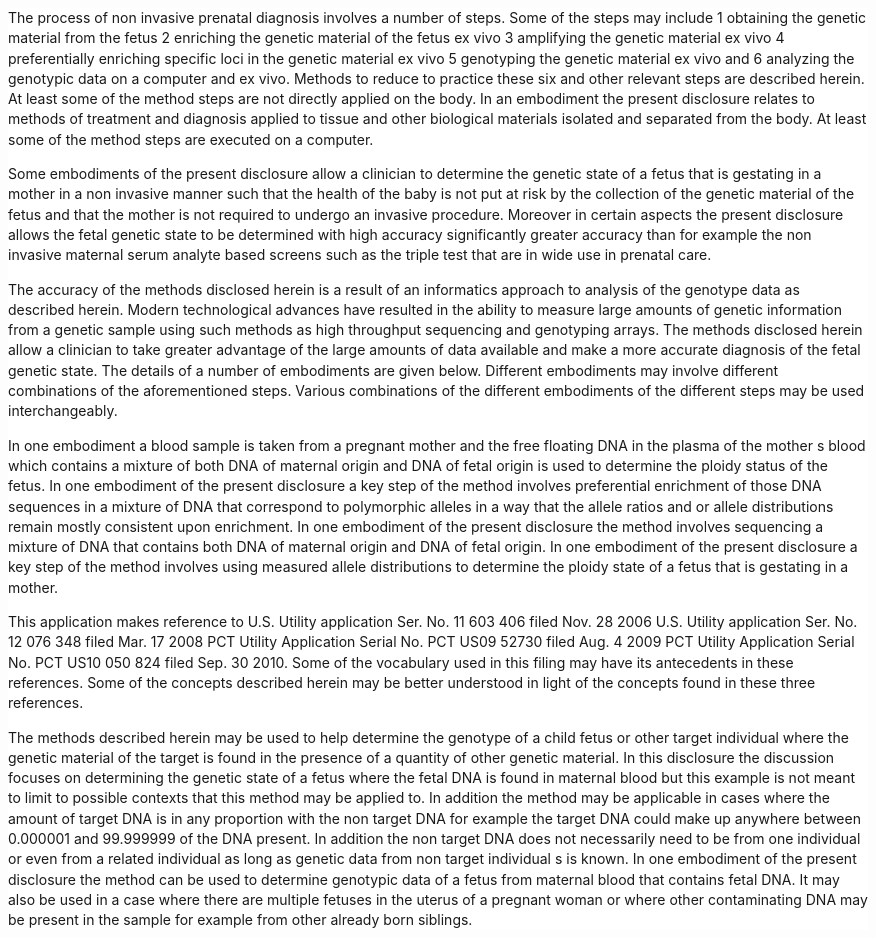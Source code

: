 The process of non invasive prenatal diagnosis involves a number of steps. Some of the steps may include 1 obtaining the genetic material from the fetus 2 enriching the genetic material of the fetus ex vivo 3 amplifying the genetic material ex vivo 4 preferentially enriching specific loci in the genetic material ex vivo 5 genotyping the genetic material ex vivo and 6 analyzing the genotypic data on a computer and ex vivo. Methods to reduce to practice these six and other relevant steps are described herein. At least some of the method steps are not directly applied on the body. In an embodiment the present disclosure relates to methods of treatment and diagnosis applied to tissue and other biological materials isolated and separated from the body. At least some of the method steps are executed on a computer.

Some embodiments of the present disclosure allow a clinician to determine the genetic state of a fetus that is gestating in a mother in a non invasive manner such that the health of the baby is not put at risk by the collection of the genetic material of the fetus and that the mother is not required to undergo an invasive procedure. Moreover in certain aspects the present disclosure allows the fetal genetic state to be determined with high accuracy significantly greater accuracy than for example the non invasive maternal serum analyte based screens such as the triple test that are in wide use in prenatal care.

The accuracy of the methods disclosed herein is a result of an informatics approach to analysis of the genotype data as described herein. Modern technological advances have resulted in the ability to measure large amounts of genetic information from a genetic sample using such methods as high throughput sequencing and genotyping arrays. The methods disclosed herein allow a clinician to take greater advantage of the large amounts of data available and make a more accurate diagnosis of the fetal genetic state. The details of a number of embodiments are given below. Different embodiments may involve different combinations of the aforementioned steps. Various combinations of the different embodiments of the different steps may be used interchangeably.

In one embodiment a blood sample is taken from a pregnant mother and the free floating DNA in the plasma of the mother s blood which contains a mixture of both DNA of maternal origin and DNA of fetal origin is used to determine the ploidy status of the fetus. In one embodiment of the present disclosure a key step of the method involves preferential enrichment of those DNA sequences in a mixture of DNA that correspond to polymorphic alleles in a way that the allele ratios and or allele distributions remain mostly consistent upon enrichment. In one embodiment of the present disclosure the method involves sequencing a mixture of DNA that contains both DNA of maternal origin and DNA of fetal origin. In one embodiment of the present disclosure a key step of the method involves using measured allele distributions to determine the ploidy state of a fetus that is gestating in a mother.

This application makes reference to U.S. Utility application Ser. No. 11 603 406 filed Nov. 28 2006 U.S. Utility application Ser. No. 12 076 348 filed Mar. 17 2008 PCT Utility Application Serial No. PCT US09 52730 filed Aug. 4 2009 PCT Utility Application Serial No. PCT US10 050 824 filed Sep. 30 2010. Some of the vocabulary used in this filing may have its antecedents in these references. Some of the concepts described herein may be better understood in light of the concepts found in these three references.

The methods described herein may be used to help determine the genotype of a child fetus or other target individual where the genetic material of the target is found in the presence of a quantity of other genetic material. In this disclosure the discussion focuses on determining the genetic state of a fetus where the fetal DNA is found in maternal blood but this example is not meant to limit to possible contexts that this method may be applied to. In addition the method may be applicable in cases where the amount of target DNA is in any proportion with the non target DNA for example the target DNA could make up anywhere between 0.000001 and 99.999999 of the DNA present. In addition the non target DNA does not necessarily need to be from one individual or even from a related individual as long as genetic data from non target individual s is known. In one embodiment of the present disclosure the method can be used to determine genotypic data of a fetus from maternal blood that contains fetal DNA. It may also be used in a case where there are multiple fetuses in the uterus of a pregnant woman or where other contaminating DNA may be present in the sample for example from other already born siblings.
